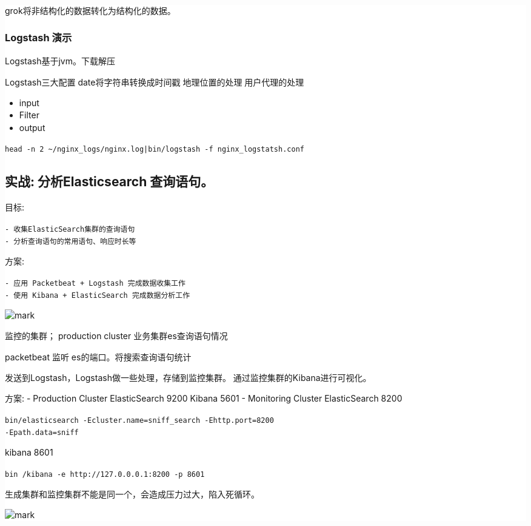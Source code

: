 grok将非结构化的数据转化为结构化的数据。

### Logstash 演示

Logstash基于jvm。下载解压

Logstash三大配置 date将字符串转换成时间戳 地理位置的处理 用户代理的处理

- input
- Filter
- output

```
head -n 2 ~/nginx_logs/nginx.log|bin/logstash -f nginx_logstatsh.conf
```

## 实战: 分析Elasticsearch 查询语句。

目标: 

	- 收集ElasticSearch集群的查询语句
	- 分析查询语句的常用语句、响应时长等

方案:
	
	- 应用 Packetbeat + Logstash 完成数据收集工作
	- 使用 Kibana + ElasticSearch 完成数据分析工作

![mark](http://myphoto.mtianyan.cn/blog/180203/DL4hG52AeI.png?imageslim)

监控的集群； production cluster 业务集群es查询语句情况

packetbeat 监听 es的端口。将搜索查询语句统计

发送到Logstash，Logstash做一些处理，存储到监控集群。
通过监控集群的Kibana进行可视化。

方案: 
	- Production Cluster
		ElasticSearch 9200
		Kibana 5601
	- Monitoring Cluster
		ElasticSearch 8200

```
bin/elasticsearch -Ecluster.name=sniff_search -Ehttp.port=8200
-Epath.data=sniff
```
kibana 8601

```
bin /kibana -e http://127.0.0.0.1:8200 -p 8601
```

生成集群和监控集群不能是同一个，会造成压力过大，陷入死循环。

![mark](http://myphoto.mtianyan.cn/blog/180203/F070A5agcJ.png?imageslim)
